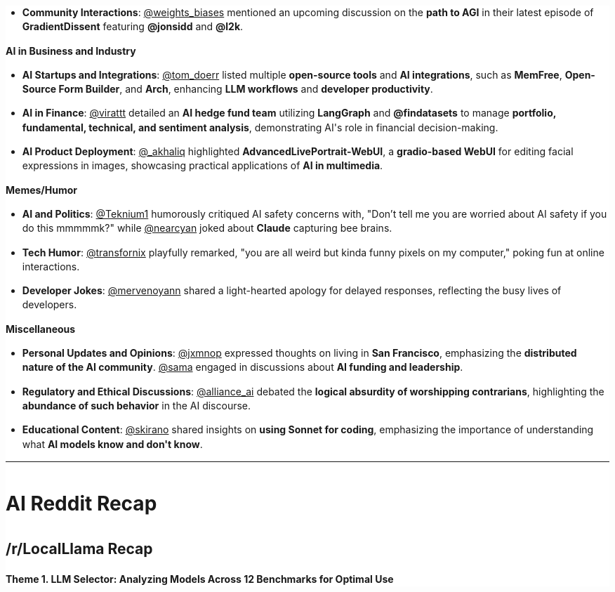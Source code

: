 - **Community Interactions**: [@weights_biases](https://twitter.com/weights_biases/status/1854235499340148743) mentioned an upcoming discussion on the **path to AGI** in their latest episode of **GradientDissent** featuring **@jonsidd** and **@l2k**.

**AI in Business and Industry**

- **AI Startups and Integrations**: [@tom_doerr](https://twitter.com/tom_doerr/status/1854254555044683826) listed multiple **open-source tools** and **AI integrations**, such as **MemFree**, **Open-Source Form Builder**, and **Arch**, enhancing **LLM workflows** and **developer productivity**.

- **AI in Finance**: [@virattt](https://twitter.com/virattt/status/1854296563448774780) detailed an **AI hedge fund team** utilizing **LangGraph** and **@findatasets** to manage **portfolio, fundamental, technical, and sentiment analysis**, demonstrating AI's role in financial decision-making.

- **AI Product Deployment**: [@_akhaliq](https://twitter.com/_akhaliq/status/1854222095477318096) highlighted **AdvancedLivePortrait-WebUI**, a **gradio-based WebUI** for editing facial expressions in images, showcasing practical applications of **AI in multimedia**.

**Memes/Humor**

- **AI and Politics**: [@Teknium1](https://twitter.com/Teknium1/status/1854557262515425660) humorously critiqued AI safety concerns with, "Don’t tell me you are worried about AI safety if you do this mmmmmk?" while [@nearcyan](https://twitter.com/nearcyan/status/1854417509791006973) joked about **Claude** capturing bee brains.

- **Tech Humor**: [@transfornix](https://twitter.com/transfornix/status/1854255731803066564) playfully remarked, "you are all weird but kinda funny pixels on my computer," poking fun at online interactions.

- **Developer Jokes**: [@mervenoyann](https://twitter.com/mervenoyann/status/1854510901363151327) shared a light-hearted apology for delayed responses, reflecting the busy lives of developers.

**Miscellaneous**

- **Personal Updates and Opinions**: [@jxmnop](https://twitter.com/jxmnop/status/1854543386880971048) expressed thoughts on living in **San Francisco**, emphasizing the **distributed nature of the AI community**. [@sama](https://twitter.com/sheethipratap/status/1854238536704356860) engaged in discussions about **AI funding and leadership**.

- **Regulatory and Ethical Discussions**: [@alliance_ai](https://twitter.com/alliance_ai/status/1854282225354711059) debated the **logical absurdity of worshipping contrarians**, highlighting the **abundance of such behavior** in the AI discourse.

- **Educational Content**: [@skirano](https://twitter.com/skirano/status/1854264852451074052) shared insights on **using Sonnet for coding**, emphasizing the importance of understanding what **AI models know and don't know**.


---

# AI Reddit Recap

## /r/LocalLlama Recap

**Theme 1. LLM Selector: Analyzing Models Across 12 Benchmarks for Optimal Use**
